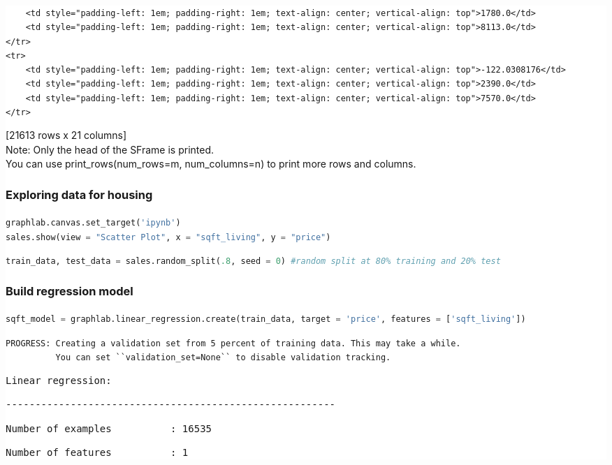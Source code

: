         <td style="padding-left: 1em; padding-right: 1em; text-align: center; vertical-align: top">1780.0</td>
        <td style="padding-left: 1em; padding-right: 1em; text-align: center; vertical-align: top">8113.0</td>
    </tr>
    <tr>
        <td style="padding-left: 1em; padding-right: 1em; text-align: center; vertical-align: top">-122.0308176</td>
        <td style="padding-left: 1em; padding-right: 1em; text-align: center; vertical-align: top">2390.0</td>
        <td style="padding-left: 1em; padding-right: 1em; text-align: center; vertical-align: top">7570.0</td>
    </tr>
</table>
[21613 rows x 21 columns]<br/>Note: Only the head of the SFrame is printed.<br/>You can use print_rows(num_rows=m, num_columns=n) to print more rows and columns.
</div>



### Exploring data for housing


```python
graphlab.canvas.set_target('ipynb') 
sales.show(view = "Scatter Plot", x = "sqft_living", y = "price")
```




```python
train_data, test_data = sales.random_split(.8, seed = 0) #random split at 80% training and 20% test
```

### Build regression model


```python
sqft_model = graphlab.linear_regression.create(train_data, target = 'price', features = ['sqft_living'])
```

    PROGRESS: Creating a validation set from 5 percent of training data. This may take a while.
              You can set ``validation_set=None`` to disable validation tracking.
    



<pre>Linear regression:</pre>



<pre>--------------------------------------------------------</pre>



<pre>Number of examples          : 16535</pre>



<pre>Number of features          : 1</pre>
